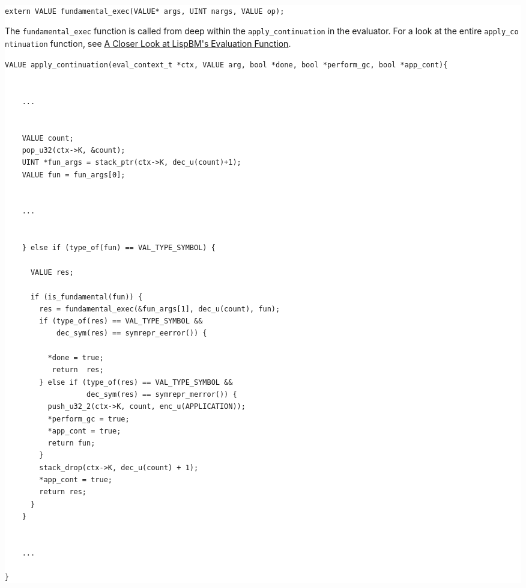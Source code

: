 ```
extern VALUE fundamental_exec(VALUE* args, UINT nargs, VALUE op);
``` 


The `fundamental_exec` function is called from deep within the
`apply_continuation` in the evaluator.  For a look at the entire
`apply_continuation` function, see [A Closer Look at LispBM's
Evaluation Function](../lispbm_evaluation_function/index.html).

```
VALUE apply_continuation(eval_context_t *ctx, VALUE arg, bool *done, bool *perform_gc, bool *app_cont){


    ...


    VALUE count;
    pop_u32(ctx->K, &count);
    UINT *fun_args = stack_ptr(ctx->K, dec_u(count)+1);
    VALUE fun = fun_args[0];


    ...
 

    } else if (type_of(fun) == VAL_TYPE_SYMBOL) {
      
      VALUE res;
      
      if (is_fundamental(fun)) {
        res = fundamental_exec(&fun_args[1], dec_u(count), fun);
        if (type_of(res) == VAL_TYPE_SYMBOL &&
            dec_sym(res) == symrepr_eerror()) {
	  
          *done = true;
           return  res;
        } else if (type_of(res) == VAL_TYPE_SYMBOL &&
                   dec_sym(res) == symrepr_merror()) {
          push_u32_2(ctx->K, count, enc_u(APPLICATION));
          *perform_gc = true;
          *app_cont = true;
          return fun;
        } 
        stack_drop(ctx->K, dec_u(count) + 1);
        *app_cont = true;
        return res;
      }
    }


    ...

}

```
